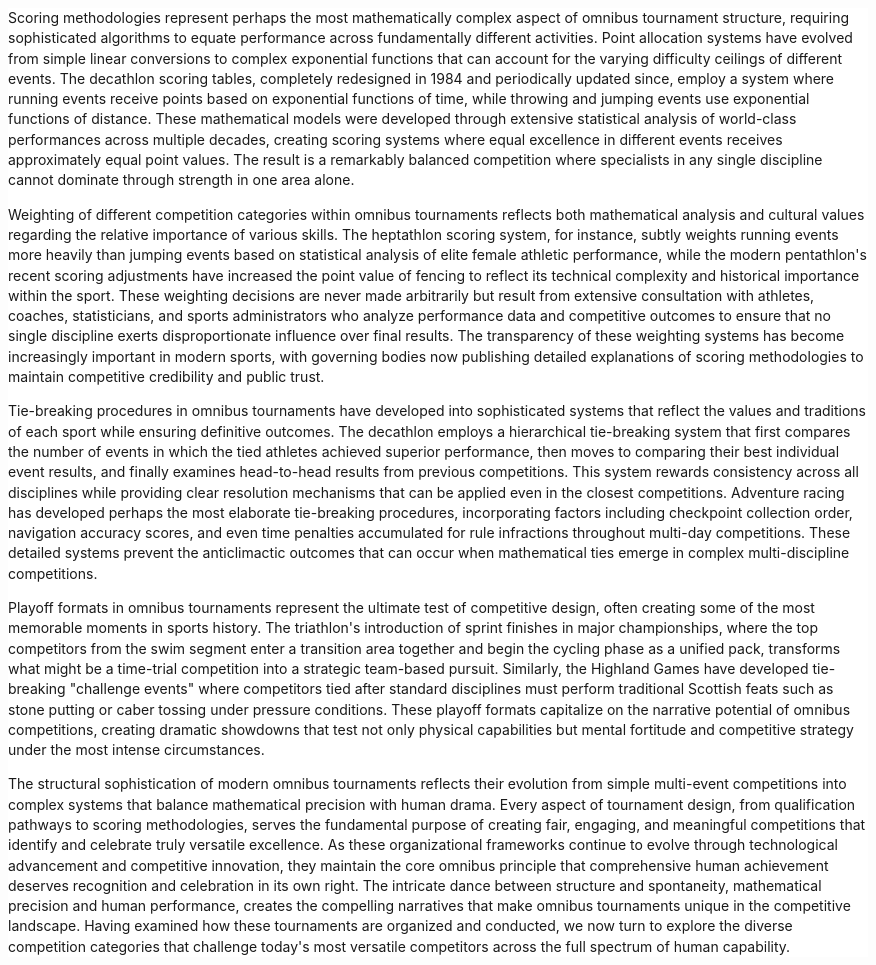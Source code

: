 Scoring methodologies represent perhaps the most mathematically complex aspect of omnibus tournament structure, requiring sophisticated algorithms to equate performance across fundamentally different activities. Point allocation systems have evolved from simple linear conversions to complex exponential functions that can account for the varying difficulty ceilings of different events. The decathlon scoring tables, completely redesigned in 1984 and periodically updated since, employ a system where running events receive points based on exponential functions of time, while throwing and jumping events use exponential functions of distance. These mathematical models were developed through extensive statistical analysis of world-class performances across multiple decades, creating scoring systems where equal excellence in different events receives approximately equal point values. The result is a remarkably balanced competition where specialists in any single discipline cannot dominate through strength in one area alone.

Weighting of different competition categories within omnibus tournaments reflects both mathematical analysis and cultural values regarding the relative importance of various skills. The heptathlon scoring system, for instance, subtly weights running events more heavily than jumping events based on statistical analysis of elite female athletic performance, while the modern pentathlon's recent scoring adjustments have increased the point value of fencing to reflect its technical complexity and historical importance within the sport. These weighting decisions are never made arbitrarily but result from extensive consultation with athletes, coaches, statisticians, and sports administrators who analyze performance data and competitive outcomes to ensure that no single discipline exerts disproportionate influence over final results. The transparency of these weighting systems has become increasingly important in modern sports, with governing bodies now publishing detailed explanations of scoring methodologies to maintain competitive credibility and public trust.

Tie-breaking procedures in omnibus tournaments have developed into sophisticated systems that reflect the values and traditions of each sport while ensuring definitive outcomes. The decathlon employs a hierarchical tie-breaking system that first compares the number of events in which the tied athletes achieved superior performance, then moves to comparing their best individual event results, and finally examines head-to-head results from previous competitions. This system rewards consistency across all disciplines while providing clear resolution mechanisms that can be applied even in the closest competitions. Adventure racing has developed perhaps the most elaborate tie-breaking procedures, incorporating factors including checkpoint collection order, navigation accuracy scores, and even time penalties accumulated for rule infractions throughout multi-day competitions. These detailed systems prevent the anticlimactic outcomes that can occur when mathematical ties emerge in complex multi-discipline competitions.

Playoff formats in omnibus tournaments represent the ultimate test of competitive design, often creating some of the most memorable moments in sports history. The triathlon's introduction of sprint finishes in major championships, where the top competitors from the swim segment enter a transition area together and begin the cycling phase as a unified pack, transforms what might be a time-trial competition into a strategic team-based pursuit. Similarly, the Highland Games have developed tie-breaking "challenge events" where competitors tied after standard disciplines must perform traditional Scottish feats such as stone putting or caber tossing under pressure conditions. These playoff formats capitalize on the narrative potential of omnibus competitions, creating dramatic showdowns that test not only physical capabilities but mental fortitude and competitive strategy under the most intense circumstances.

The structural sophistication of modern omnibus tournaments reflects their evolution from simple multi-event competitions into complex systems that balance mathematical precision with human drama. Every aspect of tournament design, from qualification pathways to scoring methodologies, serves the fundamental purpose of creating fair, engaging, and meaningful competitions that identify and celebrate truly versatile excellence. As these organizational frameworks continue to evolve through technological advancement and competitive innovation, they maintain the core omnibus principle that comprehensive human achievement deserves recognition and celebration in its own right. The intricate dance between structure and spontaneity, mathematical precision and human performance, creates the compelling narratives that make omnibus tournaments unique in the competitive landscape. Having examined how these tournaments are organized and conducted, we now turn to explore the diverse competition categories that challenge today's most versatile competitors across the full spectrum of human capability.
